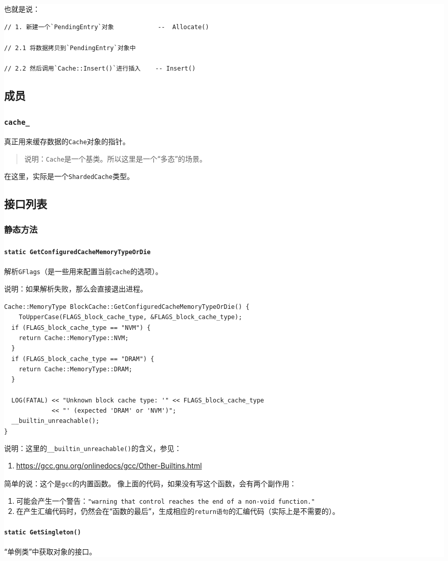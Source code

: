 也就是说：
```
// 1. 新建一个`PendingEntry`对象            --  Allocate()

// 2.1 将数据拷贝到`PendingEntry`对象中  

// 2.2 然后调用`Cache::Insert()`进行插入    -- Insert()
```

## 成员

### `cache_`
真正用来缓存数据的`Cache`对象的指针。

> 说明：`Cache`是一个基类。所以这里是一个“多态”的场景。

在这里，实际是一个`ShardedCache`类型。

## 接口列表

### 静态方法

#### `static GetConfiguredCacheMemoryTypeOrDie`
解析`GFlags`（是一些用来配置当前`cache`的选项）。

说明：如果解析失败，那么会直接退出进程。

```
Cache::MemoryType BlockCache::GetConfiguredCacheMemoryTypeOrDie() {
    ToUpperCase(FLAGS_block_cache_type, &FLAGS_block_cache_type);
  if (FLAGS_block_cache_type == "NVM") {
    return Cache::MemoryType::NVM;
  }
  if (FLAGS_block_cache_type == "DRAM") {
    return Cache::MemoryType::DRAM;
  }

  LOG(FATAL) << "Unknown block cache type: '" << FLAGS_block_cache_type
             << "' (expected 'DRAM' or 'NVM')";
  __builtin_unreachable();
}
```

说明：这里的`__builtin_unreachable()`的含义，参见：
1. https://gcc.gnu.org/onlinedocs/gcc/Other-Builtins.html

简单的说：这个是`gcc`的内置函数。  像上面的代码，如果没有写这个函数，会有两个副作用：
1. 可能会产生一个警告：`"warning that control reaches the end of a non-void function."`
2. 在产生汇编代码时，仍然会在“函数的最后”，生成相应的`return语句`的汇编代码（实际上是不需要的）。

#### `static GetSingleton()`
“单例类”中获取对象的接口。
